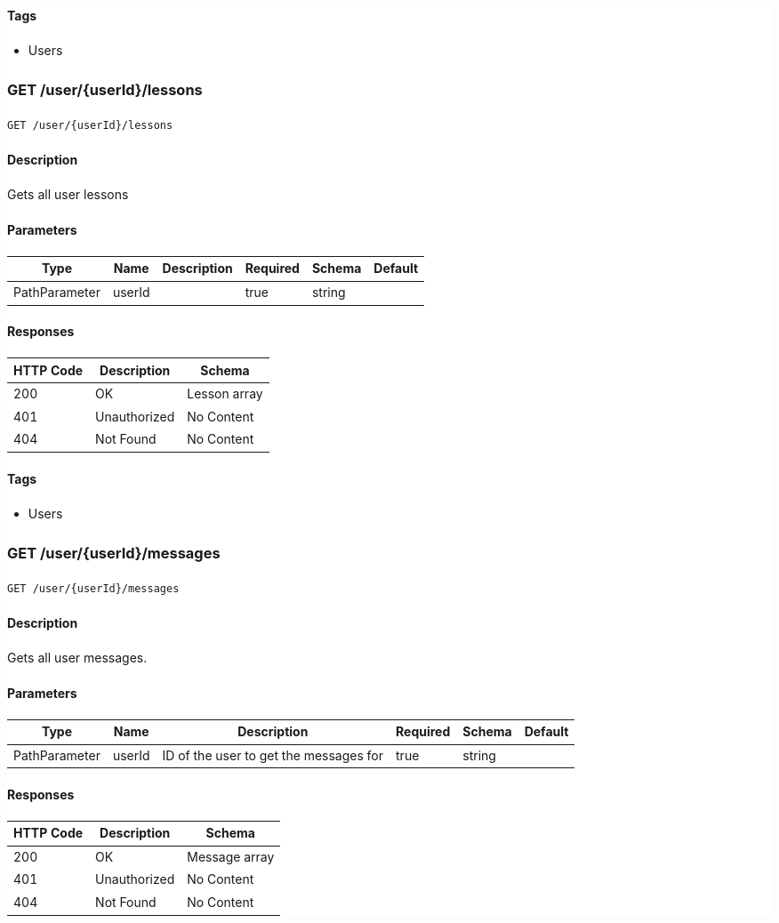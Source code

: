 
#### Tags

* Users

### GET /user/{userId}/lessons
```
GET /user/{userId}/lessons
```

#### Description

Gets all user lessons

#### Parameters
|Type|Name|Description|Required|Schema|Default|
|----|----|----|----|----|----|
|PathParameter|userId||true|string||


#### Responses
|HTTP Code|Description|Schema|
|----|----|----|
|200|OK|Lesson array|
|401|Unauthorized|No Content|
|404|Not Found|No Content|


#### Tags

* Users

### GET /user/{userId}/messages
```
GET /user/{userId}/messages
```

#### Description

Gets all user messages.

#### Parameters
|Type|Name|Description|Required|Schema|Default|
|----|----|----|----|----|----|
|PathParameter|userId|ID of the user to get the messages for|true|string||


#### Responses
|HTTP Code|Description|Schema|
|----|----|----|
|200|OK|Message array|
|401|Unauthorized|No Content|
|404|Not Found|No Content|

